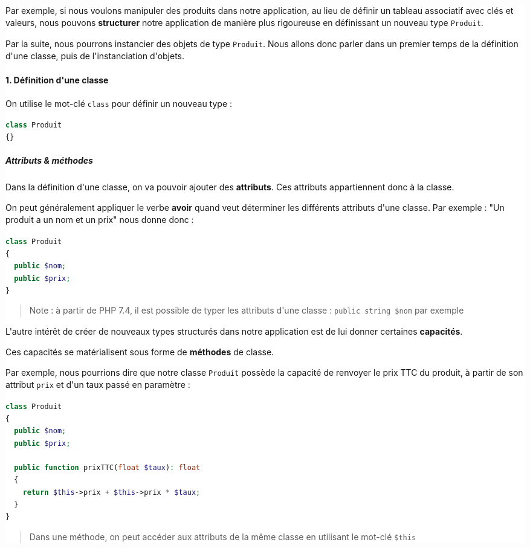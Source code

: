 Par exemple, si nous voulons manipuler des produits dans notre application, au lieu de définir un tableau associatif avec clés et valeurs, nous pouvons **structurer** notre application de manière plus rigoureuse en définissant un nouveau type `Produit`.

Par la suite, nous pourrons instancier des objets de type `Produit`. Nous allons donc parler dans un premier temps de la définition d'une classe, puis de l'instanciation d'objets.

#### 1. Définition d'une classe

On utilise le mot-clé `class` pour définir un nouveau type :

```php
class Produit
{}
```

##### Attributs & méthodes

Dans la définition d'une classe, on va pouvoir ajouter des **attributs**. Ces attributs appartiennent donc à la classe.

On peut généralement appliquer le verbe **avoir** quand veut déterminer les différents attributs d'une classe. Par exemple : "Un produit a un nom et un prix" nous donne donc :

```php
class Produit
{
  public $nom;
  public $prix;
}
```

> Note : à partir de PHP 7.4, il est possible de typer les attributs d'une classe : `public string $nom` par exemple

L'autre intérêt de créer de nouveaux types structurés dans notre application est de lui donner certaines **capacités**.

Ces capacités se matérialisent sous forme de **méthodes** de classe.

Par exemple, nous pourrions dire que notre classe `Produit` possède la capacité de renvoyer le prix TTC du produit, à partir de son attribut `prix` et d'un taux passé en paramètre :

```php
class Produit
{
  public $nom;
  public $prix;

  public function prixTTC(float $taux): float
  {
    return $this->prix + $this->prix * $taux;
  }
}
```

> Dans une méthode, on peut accéder aux attributs de la même classe en utilisant le mot-clé `$this`
